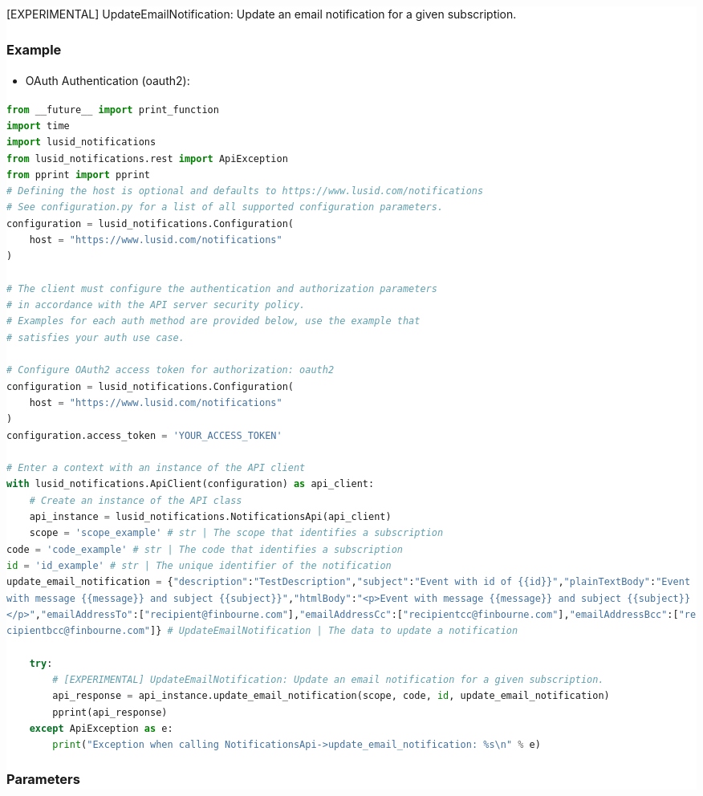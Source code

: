 [EXPERIMENTAL] UpdateEmailNotification: Update an email notification for a given subscription.

### Example

* OAuth Authentication (oauth2):
```python
from __future__ import print_function
import time
import lusid_notifications
from lusid_notifications.rest import ApiException
from pprint import pprint
# Defining the host is optional and defaults to https://www.lusid.com/notifications
# See configuration.py for a list of all supported configuration parameters.
configuration = lusid_notifications.Configuration(
    host = "https://www.lusid.com/notifications"
)

# The client must configure the authentication and authorization parameters
# in accordance with the API server security policy.
# Examples for each auth method are provided below, use the example that
# satisfies your auth use case.

# Configure OAuth2 access token for authorization: oauth2
configuration = lusid_notifications.Configuration(
    host = "https://www.lusid.com/notifications"
)
configuration.access_token = 'YOUR_ACCESS_TOKEN'

# Enter a context with an instance of the API client
with lusid_notifications.ApiClient(configuration) as api_client:
    # Create an instance of the API class
    api_instance = lusid_notifications.NotificationsApi(api_client)
    scope = 'scope_example' # str | The scope that identifies a subscription
code = 'code_example' # str | The code that identifies a subscription
id = 'id_example' # str | The unique identifier of the notification
update_email_notification = {"description":"TestDescription","subject":"Event with id of {{id}}","plainTextBody":"Event with message {{message}} and subject {{subject}}","htmlBody":"<p>Event with message {{message}} and subject {{subject}}</p>","emailAddressTo":["recipient@finbourne.com"],"emailAddressCc":["recipientcc@finbourne.com"],"emailAddressBcc":["recipientbcc@finbourne.com"]} # UpdateEmailNotification | The data to update a notification

    try:
        # [EXPERIMENTAL] UpdateEmailNotification: Update an email notification for a given subscription.
        api_response = api_instance.update_email_notification(scope, code, id, update_email_notification)
        pprint(api_response)
    except ApiException as e:
        print("Exception when calling NotificationsApi->update_email_notification: %s\n" % e)
```

### Parameters
